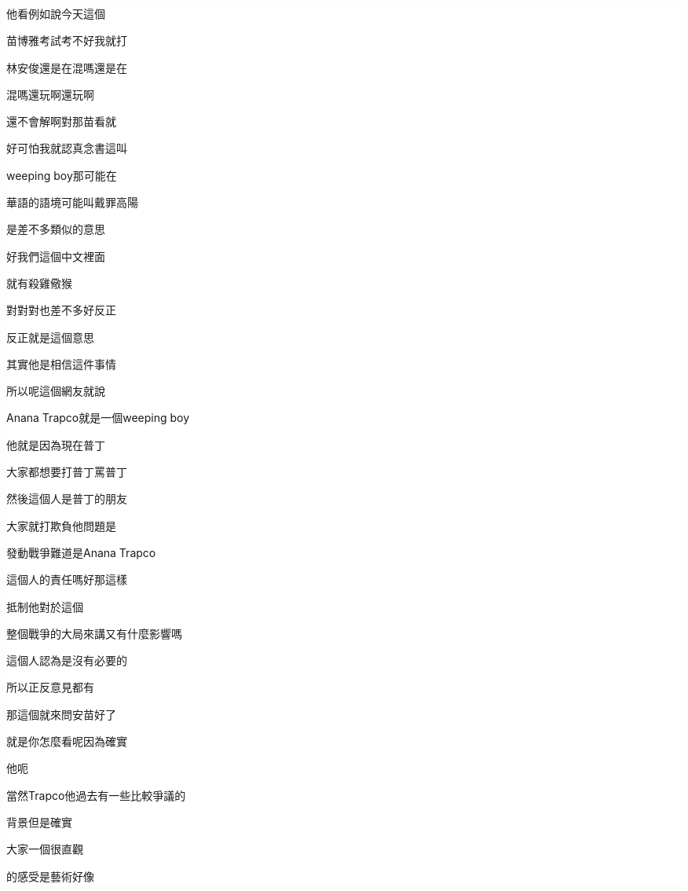 他看例如說今天這個

苗博雅考試考不好我就打

林安俊還是在混嗎還是在

混嗎還玩啊還玩啊

還不會解啊對那苗看就

好可怕我就認真念書這叫

weeping boy那可能在

華語的語境可能叫戴罪高陽

是差不多類似的意思

好我們這個中文裡面

就有殺雞儆猴

對對對也差不多好反正

反正就是這個意思

其實他是相信這件事情

所以呢這個網友就說

Anana Trapco就是一個weeping boy

他就是因為現在普丁

大家都想要打普丁罵普丁

然後這個人是普丁的朋友

大家就打欺負他問題是

發動戰爭難道是Anana Trapco

這個人的責任嗎好那這樣

抵制他對於這個

整個戰爭的大局來講又有什麼影響嗎

這個人認為是沒有必要的

所以正反意見都有

那這個就來問安苗好了

就是你怎麼看呢因為確實

他呃

當然Trapco他過去有一些比較爭議的

背景但是確實

大家一個很直觀

的感受是藝術好像
